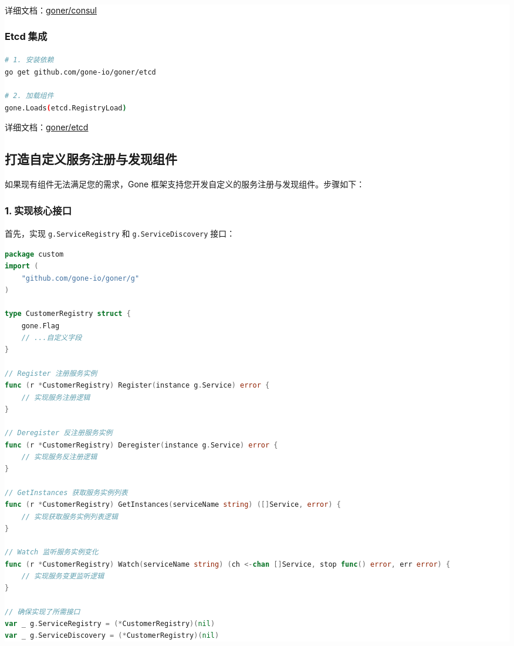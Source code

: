 详细文档：[goner/consul](https://github.com/gone-io/goner/blob/main/consul/README_CN.md)

### Etcd 集成

```bash
# 1. 安装依赖
go get github.com/gone-io/goner/etcd

# 2. 加载组件
gone.Loads(etcd.RegistryLoad)
```

详细文档：[goner/etcd](https://github.com/gone-io/goner/blob/main/etcd/README_CN.md)

## 打造自定义服务注册与发现组件

如果现有组件无法满足您的需求，Gone 框架支持您开发自定义的服务注册与发现组件。步骤如下：

### 1. 实现核心接口

首先，实现 `g.ServiceRegistry` 和 `g.ServiceDiscovery` 接口：

```go
package custom
import (
    "github.com/gone-io/goner/g"
)

type CustomerRegistry struct {
    gone.Flag
    // ...自定义字段
}

// Register 注册服务实例
func (r *CustomerRegistry) Register(instance g.Service) error {
    // 实现服务注册逻辑
}

// Deregister 反注册服务实例
func (r *CustomerRegistry) Deregister(instance g.Service) error {
    // 实现服务反注册逻辑
}

// GetInstances 获取服务实例列表
func (r *CustomerRegistry) GetInstances(serviceName string) ([]Service, error) {
    // 实现获取服务实例列表逻辑
}

// Watch 监听服务实例变化
func (r *CustomerRegistry) Watch(serviceName string) (ch <-chan []Service, stop func() error, err error) {
    // 实现服务变更监听逻辑
}

// 确保实现了所需接口
var _ g.ServiceRegistry = (*CustomerRegistry)(nil)
var _ g.ServiceDiscovery = (*CustomerRegistry)(nil)
```
